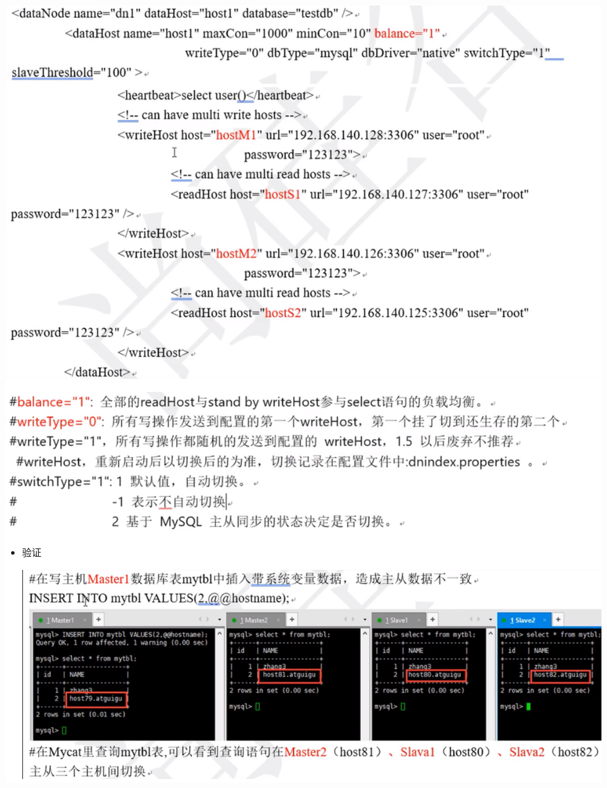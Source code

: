   ![1583657535058](SpringCloud.assets\1583657535058.png)![1583657558163](SpringCloud.assets\1583657558163.png)

![1583657670754](SpringCloud.assets\1583657670754.png)

- 验证

  ![1583657828344](SpringCloud.assets\1583657828344.png)
